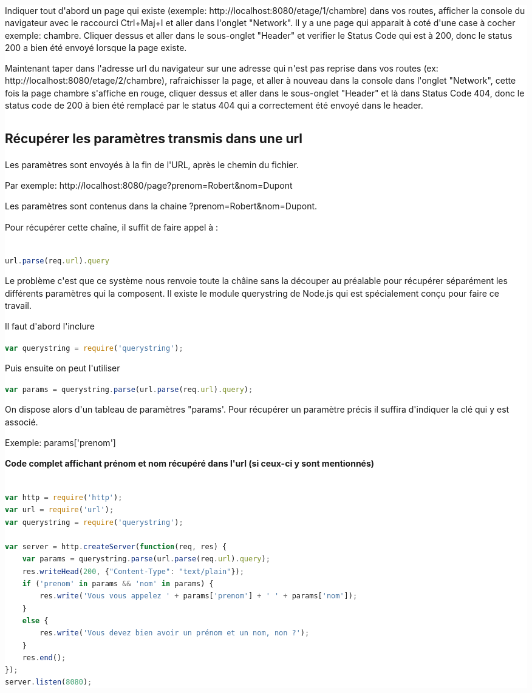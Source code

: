 Indiquer tout d'abord un page qui existe (exemple: http://localhost:8080/etage/1/chambre) dans vos routes, afficher la console du navigateur avec le raccourci Ctrl+Maj+I et aller dans l'onglet "Network". Il y a une page qui apparait à coté d'une case à cocher exemple: chambre. Cliquer dessus et aller dans le sous-onglet "Header" et verifier le Status Code qui est à 200, donc le status 200 a bien été envoyé lorsque la page existe.

Maintenant taper dans l'adresse url du navigateur sur une adresse qui n'est pas reprise dans vos routes (ex: http://localhost:8080/etage/2/chambre), rafraichisser la page, et aller à nouveau dans la console dans l'onglet "Network", cette fois la page chambre s'affiche en rouge, cliquer dessus et aller dans le sous-onglet "Header" et là dans Status Code 404, donc le status code de 200 à bien été remplacé par le status 404 qui a correctement été envoyé dans le header.


## Récupérer les paramètres transmis dans une url

Les paramètres sont envoyés à la fin de l'URL, après le chemin du fichier.

Par exemple: http://localhost:8080/page?prenom=Robert&nom=Dupont

Les paramètres sont contenus dans la chaine ?prenom=Robert&nom=Dupont.

Pour récupérer cette chaîne, il suffit de faire appel à :

````javascript

url.parse(req.url).query

````
Le problème c'est que ce système nous renvoie toute la châine sans la découper au préalable pour récupérer séparément les différents paramètres qui la composent. Il existe le module querystring de Node.js qui est spécialement conçu pour faire ce travail.

Il faut d'abord l'inclure

````javascript
var querystring = require('querystring');
````

Puis ensuite on peut l'utiliser

````javascript
var params = querystring.parse(url.parse(req.url).query);
````

On dispose alors d'un tableau de paramètres "params'. Pour récupérer un paramètre précis il suffira d'indiquer la clé qui y est associé.

Exemple: params['prenom']

**Code complet affichant prénom et nom récupéré dans l'url (si ceux-ci y sont mentionnés)**

````javascript

var http = require('http');
var url = require('url');
var querystring = require('querystring');

var server = http.createServer(function(req, res) {
    var params = querystring.parse(url.parse(req.url).query);
    res.writeHead(200, {"Content-Type": "text/plain"});
    if ('prenom' in params && 'nom' in params) {
        res.write('Vous vous appelez ' + params['prenom'] + ' ' + params['nom']);
    }
    else {
        res.write('Vous devez bien avoir un prénom et un nom, non ?');
    }
    res.end();
});
server.listen(8080);

````
